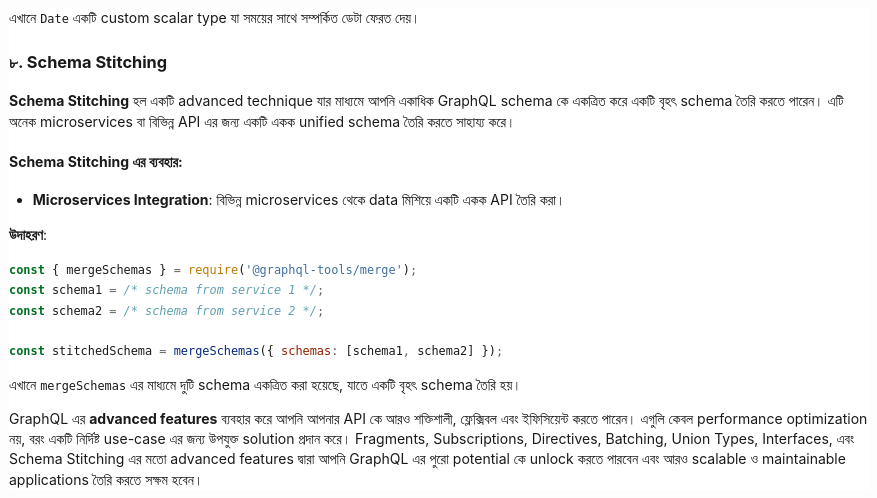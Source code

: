এখানে `Date` একটি custom scalar type যা সময়ের সাথে সম্পর্কিত ডেটা ফেরত দেয়।


### ৮. **Schema Stitching**

**Schema Stitching** হল একটি advanced technique যার মাধ্যমে আপনি একাধিক GraphQL schema কে একত্রিত করে একটি বৃহৎ schema তৈরি করতে পারেন। এটি অনেক microservices বা বিভিন্ন API এর জন্য একটি একক unified schema তৈরি করতে সাহায্য করে।

#### Schema Stitching এর ব্যবহার:
- **Microservices Integration**: বিভিন্ন microservices থেকে data মিশিয়ে একটি একক API তৈরি করা।

**উদাহরণ**:

```javascript
const { mergeSchemas } = require('@graphql-tools/merge');
const schema1 = /* schema from service 1 */;
const schema2 = /* schema from service 2 */;

const stitchedSchema = mergeSchemas({ schemas: [schema1, schema2] });
```

এখানে `mergeSchemas` এর মাধ্যমে দুটি schema একত্রিত করা হয়েছে, যাতে একটি বৃহৎ schema তৈরি হয়।


GraphQL এর **advanced features** ব্যবহার করে আপনি আপনার API কে আরও শক্তিশালী, ফ্লেক্সিবল এবং ইফিসিয়েন্ট করতে পারেন। এগুলি কেবল performance optimization নয়, বরং একটি নির্দিষ্ট use-case এর জন্য উপযুক্ত solution প্রদান করে। Fragments, Subscriptions, Directives, Batching, Union Types, Interfaces, এবং Schema Stitching এর মতো advanced features দ্বারা আপনি GraphQL এর পুরো potential কে unlock করতে পারবেন এবং আরও scalable ও maintainable applications তৈরি করতে সক্ষম হবেন।